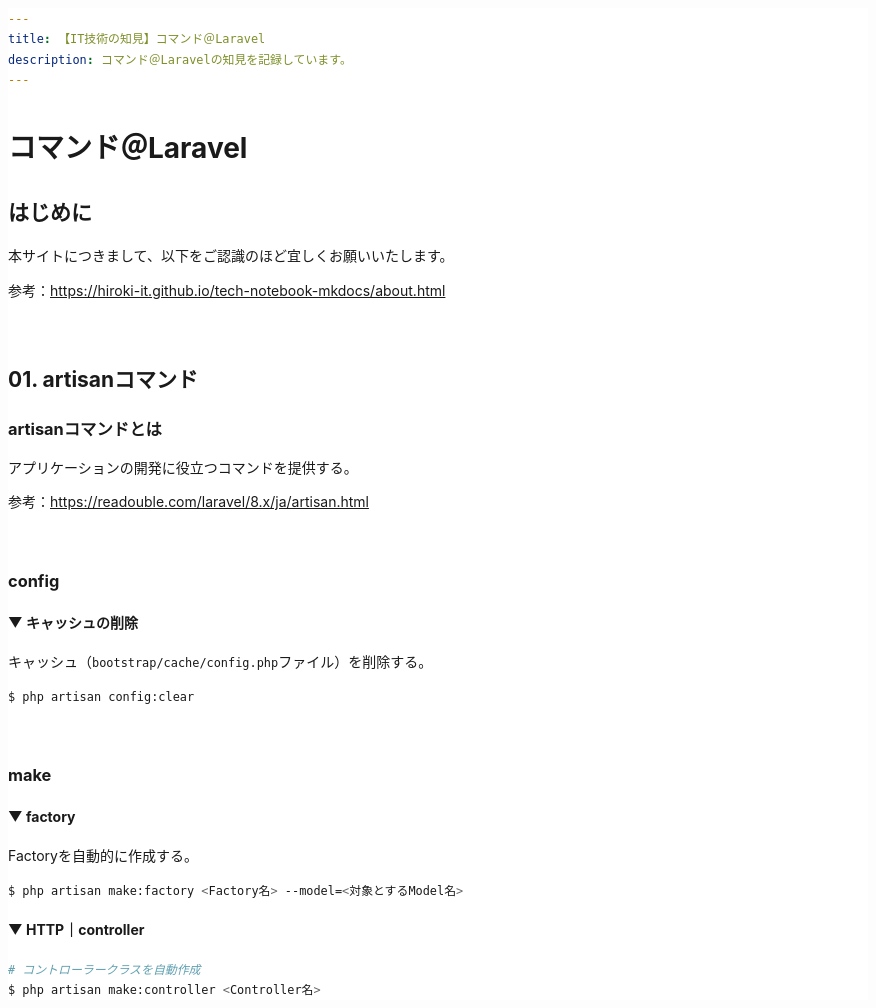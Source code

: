 ```yaml
---
title: 【IT技術の知見】コマンド＠Laravel
description: コマンド＠Laravelの知見を記録しています。
---
```


# コマンド＠Laravel

## はじめに

本サイトにつきまして、以下をご認識のほど宜しくお願いいたします。

参考：https://hiroki-it.github.io/tech-notebook-mkdocs/about.html

<br>

## 01. artisanコマンド

### artisanコマンドとは

アプリケーションの開発に役立つコマンドを提供する。

参考：https://readouble.com/laravel/8.x/ja/artisan.html

<br>

### config

#### ▼ キャッシュの削除

キャッシュ（```bootstrap/cache/config.php```ファイル）を削除する。

```bash
$ php artisan config:clear
```

<br>

### make

#### ▼ factory

Factoryを自動的に作成する。

```bash
$ php artisan make:factory <Factory名> --model=<対象とするModel名>
```

#### ▼ HTTP｜controller

```bash
# コントローラークラスを自動作成
$ php artisan make:controller <Controller名>
```
